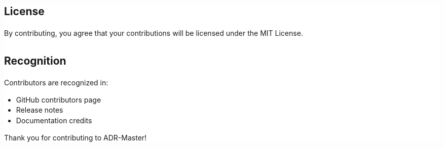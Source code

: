 ## License

By contributing, you agree that your contributions will be licensed under the MIT License.

## Recognition

Contributors are recognized in:
- GitHub contributors page
- Release notes
- Documentation credits

Thank you for contributing to ADR-Master!

